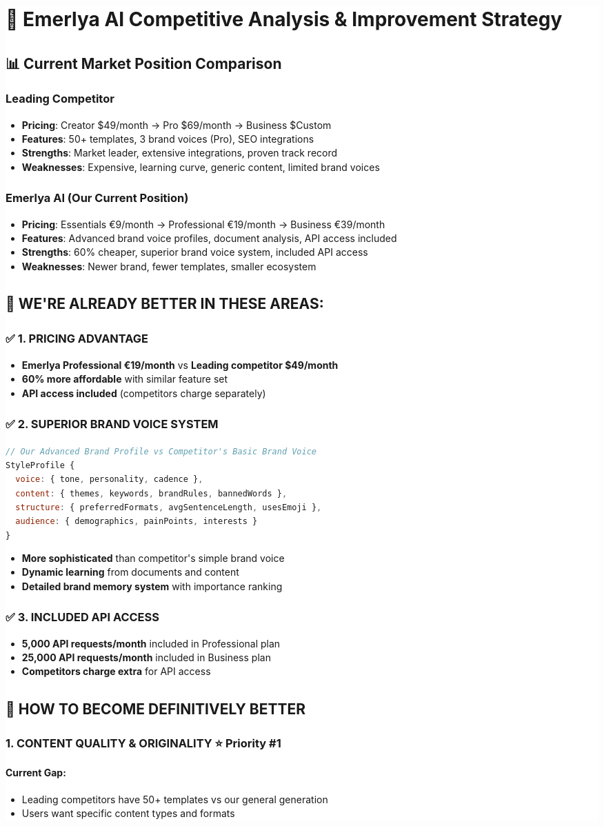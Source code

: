 # 🎯 Emerlya AI Competitive Analysis & Improvement Strategy

## 📊 Current Market Position Comparison

### **Leading Competitor**
- **Pricing**: Creator $49/month → Pro $69/month → Business $Custom
- **Features**: 50+ templates, 3 brand voices (Pro), SEO integrations
- **Strengths**: Market leader, extensive integrations, proven track record
- **Weaknesses**: Expensive, learning curve, generic content, limited brand voices

### **Emerlya AI (Our Current Position)**
- **Pricing**: Essentials €9/month → Professional €19/month → Business €39/month
- **Features**: Advanced brand voice profiles, document analysis, API access included
- **Strengths**: 60% cheaper, superior brand voice system, included API access
- **Weaknesses**: Newer brand, fewer templates, smaller ecosystem

## 🎯 **WE'RE ALREADY BETTER IN THESE AREAS:**

### ✅ **1. PRICING ADVANTAGE**
- **Emerlya Professional €19/month** vs **Leading competitor $49/month**
- **60% more affordable** with similar feature set
- **API access included** (competitors charge separately)

### ✅ **2. SUPERIOR BRAND VOICE SYSTEM**
```javascript
// Our Advanced Brand Profile vs Competitor's Basic Brand Voice
StyleProfile {
  voice: { tone, personality, cadence },
  content: { themes, keywords, brandRules, bannedWords },
  structure: { preferredFormats, avgSentenceLength, usesEmoji },
  audience: { demographics, painPoints, interests }
}
```
- **More sophisticated** than competitor's simple brand voice
- **Dynamic learning** from documents and content
- **Detailed brand memory system** with importance ranking

### ✅ **3. INCLUDED API ACCESS**
- **5,000 API requests/month** included in Professional plan
- **25,000 API requests/month** included in Business plan
- **Competitors charge extra** for API access

## 🚀 **HOW TO BECOME DEFINITIVELY BETTER**

### **1. CONTENT QUALITY & ORIGINALITY** ⭐ Priority #1

#### Current Gap:
- Leading competitors have 50+ templates vs our general generation
- Users want specific content types and formats
